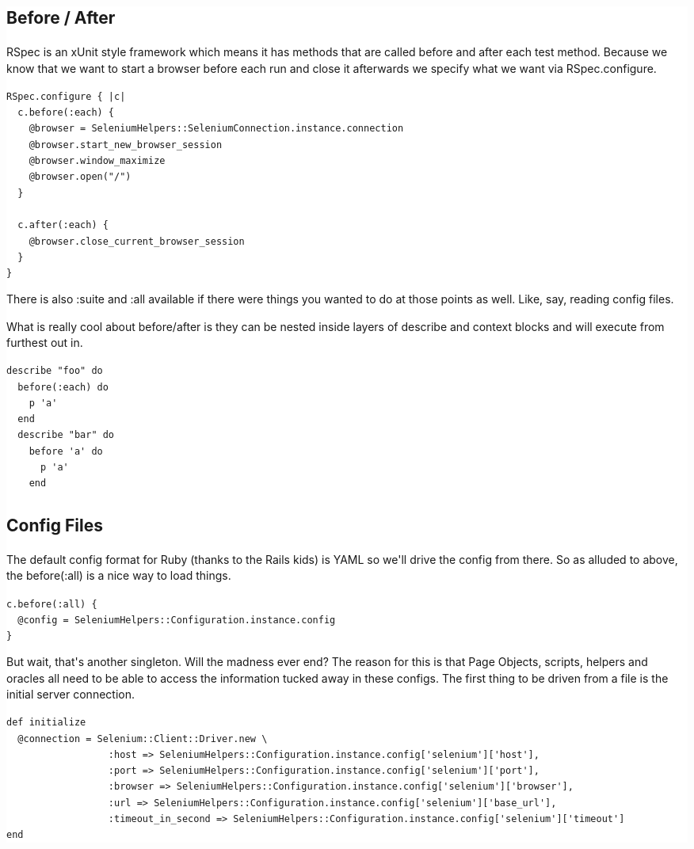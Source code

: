 Before / After
--------------

RSpec is an xUnit style framework which means it has methods that are called before and after each test method. Because we know that we want to start a browser before each run and close it afterwards we specify what we want via RSpec.configure.

    RSpec.configure { |c|
      c.before(:each) {
        @browser = SeleniumHelpers::SeleniumConnection.instance.connection
        @browser.start_new_browser_session
        @browser.window_maximize
        @browser.open("/")
      }

      c.after(:each) {
        @browser.close_current_browser_session
      }
    }

There is also :suite and :all available if there were things you wanted to do at those points as well. Like, say, reading config files.

What is really cool about before/after is they can be nested inside layers of describe and context blocks and will execute from furthest out in.

    describe "foo" do
      before(:each) do
        p 'a'
      end
      describe "bar" do
        before 'a' do
          p 'a'
        end

Config Files
------------

The default config format for Ruby (thanks to the Rails kids) is YAML so we'll drive the config from there. So as alluded to above, the before(:all) is a nice way to load things.

    c.before(:all) {
      @config = SeleniumHelpers::Configuration.instance.config
    }

But wait, that's another singleton. Will the madness ever end? The reason for this is that Page Objects, scripts, helpers and oracles all need to be able to access the information tucked away in these configs. The first thing to be driven from a file is the initial server connection.

    def initialize
      @connection = Selenium::Client::Driver.new \
                      :host => SeleniumHelpers::Configuration.instance.config['selenium']['host'],
                      :port => SeleniumHelpers::Configuration.instance.config['selenium']['port'],
                      :browser => SeleniumHelpers::Configuration.instance.config['selenium']['browser'],
                      :url => SeleniumHelpers::Configuration.instance.config['selenium']['base_url'],
                      :timeout_in_second => SeleniumHelpers::Configuration.instance.config['selenium']['timeout']
    end
    